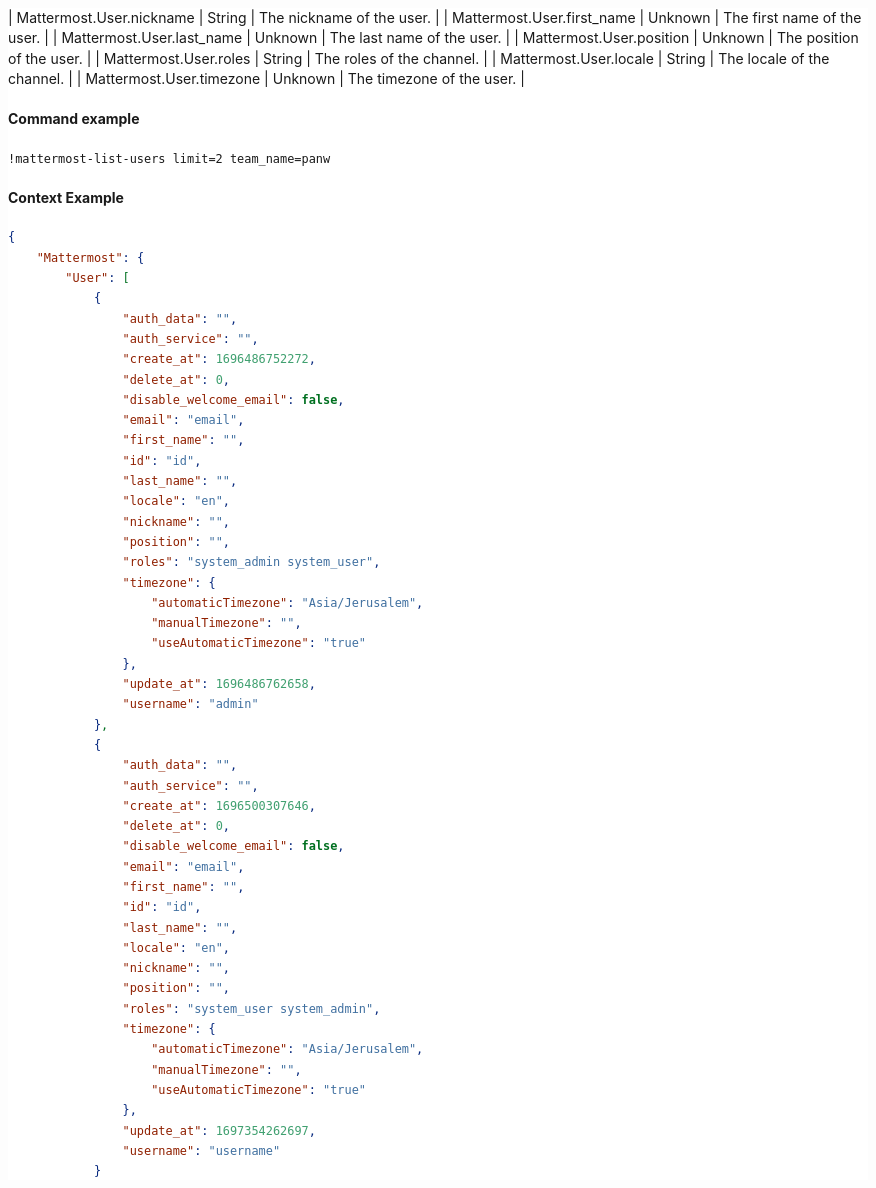 | Mattermost.User.nickname | String | The nickname of the user. | 
| Mattermost.User.first_name | Unknown | The first name of the user. | 
| Mattermost.User.last_name | Unknown | The last name of the user. | 
| Mattermost.User.position | Unknown | The position of the user. | 
| Mattermost.User.roles | String | The roles of the channel. | 
| Mattermost.User.locale | String | The locale of the channel. | 
| Mattermost.User.timezone | Unknown | The timezone of the user. | 

#### Command example
```!mattermost-list-users limit=2 team_name=panw```
#### Context Example
```json
{
    "Mattermost": {
        "User": [
            {
                "auth_data": "",
                "auth_service": "",
                "create_at": 1696486752272,
                "delete_at": 0,
                "disable_welcome_email": false,
                "email": "email",
                "first_name": "",
                "id": "id",
                "last_name": "",
                "locale": "en",
                "nickname": "",
                "position": "",
                "roles": "system_admin system_user",
                "timezone": {
                    "automaticTimezone": "Asia/Jerusalem",
                    "manualTimezone": "",
                    "useAutomaticTimezone": "true"
                },
                "update_at": 1696486762658,
                "username": "admin"
            },
            {
                "auth_data": "",
                "auth_service": "",
                "create_at": 1696500307646,
                "delete_at": 0,
                "disable_welcome_email": false,
                "email": "email",
                "first_name": "",
                "id": "id",
                "last_name": "",
                "locale": "en",
                "nickname": "",
                "position": "",
                "roles": "system_user system_admin",
                "timezone": {
                    "automaticTimezone": "Asia/Jerusalem",
                    "manualTimezone": "",
                    "useAutomaticTimezone": "true"
                },
                "update_at": 1697354262697,
                "username": "username"
            }
```